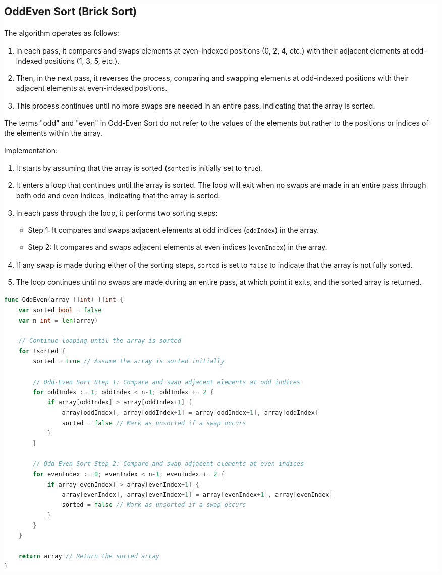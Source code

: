 ## OddEven Sort (Brick Sort)

The algorithm operates as follows:

1. In each pass, it compares and swaps elements at even-indexed positions (0, 2, 4, etc.) with their adjacent elements at odd-indexed positions (1, 3, 5, etc.).

2. Then, in the next pass, it reverses the process, comparing and swapping elements at odd-indexed positions with their adjacent elements at even-indexed positions.

3. This process continues until no more swaps are needed in an entire pass, indicating that the array is sorted.

The terms "odd" and "even" in Odd-Even Sort do not refer to the values of the elements but rather to the positions or indices of the elements within the array.

Implementation:

1. It starts by assuming that the array is sorted (`sorted` is initially set to `true`).

2. It enters a loop that continues until the array is sorted. The loop will exit when no swaps are made in an entire pass through both odd and even indices, indicating that the array is sorted.

3. In each pass through the loop, it performs two sorting steps:

   - Step 1: It compares and swaps adjacent elements at odd indices (`oddIndex`) in the array.

   - Step 2: It compares and swaps adjacent elements at even indices (`evenIndex`) in the array.

4. If any swap is made during either of the sorting steps, `sorted` is set to `false` to indicate that the array is not fully sorted.

5. The loop continues until no swaps are made during an entire pass, at which point it exits, and the sorted array is returned.

```go
func OddEven(array []int) []int {
	var sorted bool = false
	var n int = len(array)

	// Continue looping until the array is sorted
	for !sorted {
		sorted = true // Assume the array is sorted initially

		// Odd-Even Sort Step 1: Compare and swap adjacent elements at odd indices
		for oddIndex := 1; oddIndex < n-1; oddIndex += 2 {
			if array[oddIndex] > array[oddIndex+1] {
				array[oddIndex], array[oddIndex+1] = array[oddIndex+1], array[oddIndex]
				sorted = false // Mark as unsorted if a swap occurs
			}
		}

		// Odd-Even Sort Step 2: Compare and swap adjacent elements at even indices
		for evenIndex := 0; evenIndex < n-1; evenIndex += 2 {
			if array[evenIndex] > array[evenIndex+1] {
				array[evenIndex], array[evenIndex+1] = array[evenIndex+1], array[evenIndex]
				sorted = false // Mark as unsorted if a swap occurs
			}
		}
	}

	return array // Return the sorted array
}
```
